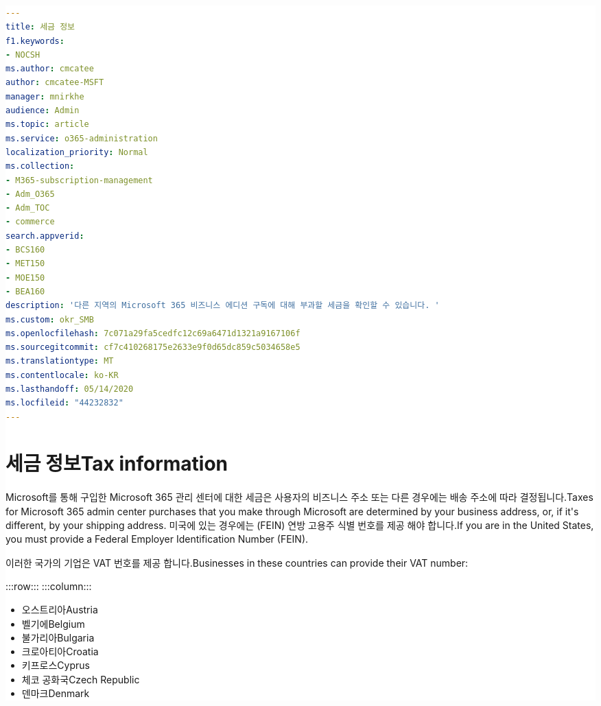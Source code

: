 ```yaml
---
title: 세금 정보
f1.keywords:
- NOCSH
ms.author: cmcatee
author: cmcatee-MSFT
manager: mnirkhe
audience: Admin
ms.topic: article
ms.service: o365-administration
localization_priority: Normal
ms.collection:
- M365-subscription-management
- Adm_O365
- Adm_TOC
- commerce
search.appverid:
- BCS160
- MET150
- MOE150
- BEA160
description: '다른 지역의 Microsoft 365 비즈니스 에디션 구독에 대해 부과할 세금을 확인할 수 있습니다. '
ms.custom: okr_SMB
ms.openlocfilehash: 7c071a29fa5cedfc12c69a6471d1321a9167106f
ms.sourcegitcommit: cf7c410268175e2633e9f0d65dc859c5034658e5
ms.translationtype: MT
ms.contentlocale: ko-KR
ms.lasthandoff: 05/14/2020
ms.locfileid: "44232832"
---
```

# <a name="tax-information"></a><span data-ttu-id="ffa7f-103">세금 정보</span><span class="sxs-lookup"><span data-stu-id="ffa7f-103">Tax information</span></span>

<span data-ttu-id="ffa7f-104">Microsoft를 통해 구입한 Microsoft 365 관리 센터에 대한 세금은 사용자의 비즈니스 주소 또는 다른 경우에는 배송 주소에 따라 결정됩니다.</span><span class="sxs-lookup"><span data-stu-id="ffa7f-104">Taxes for Microsoft 365 admin center purchases that you make through Microsoft are determined by your business address, or, if it's different, by your shipping address.</span></span> <span data-ttu-id="ffa7f-105">미국에 있는 경우에는 (FEIN) 연방 고용주 식별 번호를 제공 해야 합니다.</span><span class="sxs-lookup"><span data-stu-id="ffa7f-105">If you are in the United States, you must provide a Federal Employer Identification Number (FEIN).</span></span>

<span data-ttu-id="ffa7f-106">이러한 국가의 기업은 VAT 번호를 제공 합니다.</span><span class="sxs-lookup"><span data-stu-id="ffa7f-106">Businesses in these countries can provide their VAT number:</span></span>

:::row:::
    :::column:::
- <span data-ttu-id="ffa7f-107">오스트리아</span><span class="sxs-lookup"><span data-stu-id="ffa7f-107">Austria</span></span>
- <span data-ttu-id="ffa7f-108">벨기에</span><span class="sxs-lookup"><span data-stu-id="ffa7f-108">Belgium</span></span>
- <span data-ttu-id="ffa7f-109">불가리아</span><span class="sxs-lookup"><span data-stu-id="ffa7f-109">Bulgaria</span></span>
- <span data-ttu-id="ffa7f-110">크로아티아</span><span class="sxs-lookup"><span data-stu-id="ffa7f-110">Croatia</span></span>
- <span data-ttu-id="ffa7f-111">키프로스</span><span class="sxs-lookup"><span data-stu-id="ffa7f-111">Cyprus</span></span>
- <span data-ttu-id="ffa7f-112">체코 공화국</span><span class="sxs-lookup"><span data-stu-id="ffa7f-112">Czech Republic</span></span>
- <span data-ttu-id="ffa7f-113">덴마크</span><span class="sxs-lookup"><span data-stu-id="ffa7f-113">Denmark</span></span>